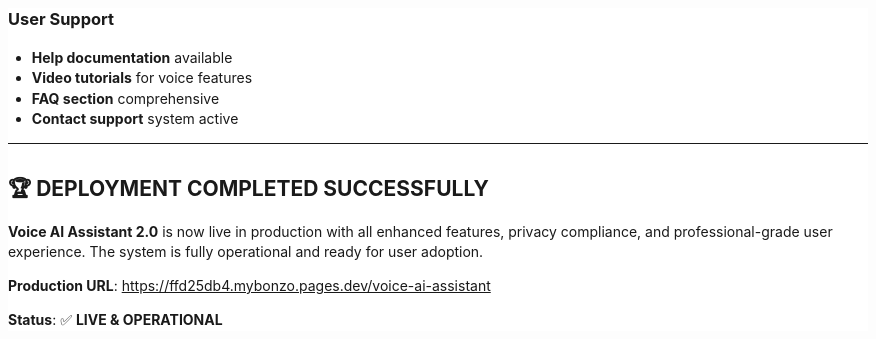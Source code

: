 ### **User Support**
- **Help documentation** available
- **Video tutorials** for voice features
- **FAQ section** comprehensive
- **Contact support** system active

---

## 🏆 **DEPLOYMENT COMPLETED SUCCESSFULLY**

**Voice AI Assistant 2.0** is now live in production with all enhanced features, privacy compliance, and professional-grade user experience. The system is fully operational and ready for user adoption.

**Production URL**: https://ffd25db4.mybonzo.pages.dev/voice-ai-assistant

**Status**: ✅ **LIVE & OPERATIONAL**